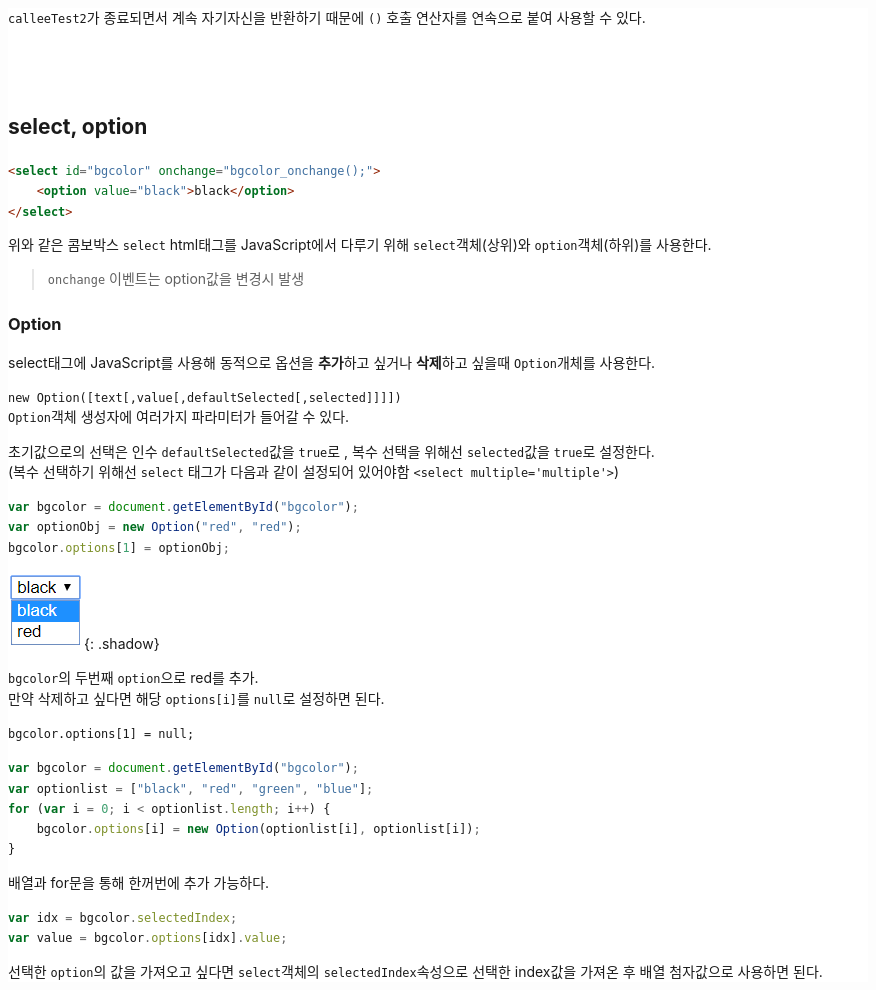 `calleeTest2`가 종료되면서 계속 자기자신을 반환하기 때문에 `()` 호출 연산자를 연속으로 붙여 사용할 수 있다.  

<br><br>

## select, option

```html
<select id="bgcolor" onchange="bgcolor_onchange();">
    <option value="black">black</option>
</select>
```

위와 같은 콤보박스 `select` html태그를 JavaScript에서 다루기 위해 `select`객체(상위)와 `option`객체(하위)를 사용한다.  

>`onchange` 이벤트는 option값을 변경시 발생

### Option

select태그에 JavaScript를 사용해 동적으로 옵션을 **추가**하고 싶거나 **삭제**하고 싶을때 `Option`개체를 사용한다.  

`new Option([text[,value[,defaultSelected[,selected]]]])`  
`Option`객체 생성자에 여러가지 파라미터가 들어갈 수 있다.  

초기값으로의 선택은 인수 `defaultSelected`값을 `true`로 , 복수 선택을 위해선 `selected`값을 `true`로 설정한다.  
(복수 선택하기 위해선 `select` 태그가 다음과 같이 설정되어 있어야함 `<select multiple='multiple'>`)   

```js
var bgcolor = document.getElementById("bgcolor");
var optionObj = new Option("red", "red");
bgcolor.options[1] = optionObj;
```

![js4](/assets/web/js/js4.png){: .shadow}  

`bgcolor`의 두번째 `option`으로 red를 추가.  
만약 삭제하고 싶다면 해당 `options[i]`를 `null`로 설정하면 된다.  

`bgcolor.options[1] = null;`  

```js
var bgcolor = document.getElementById("bgcolor");
var optionlist = ["black", "red", "green", "blue"];
for (var i = 0; i < optionlist.length; i++) {
    bgcolor.options[i] = new Option(optionlist[i], optionlist[i]);
}
```
배열과 for문을 통해 한꺼번에 추가 가능하다.

```js
var idx = bgcolor.selectedIndex;
var value = bgcolor.options[idx].value;
```
선택한 `option`의 값을 가져오고 싶다면 `select`객체의 `selectedIndex`속성으로 선택한 index값을 가져온 후 배열 첨자값으로 사용하면 된다.  
